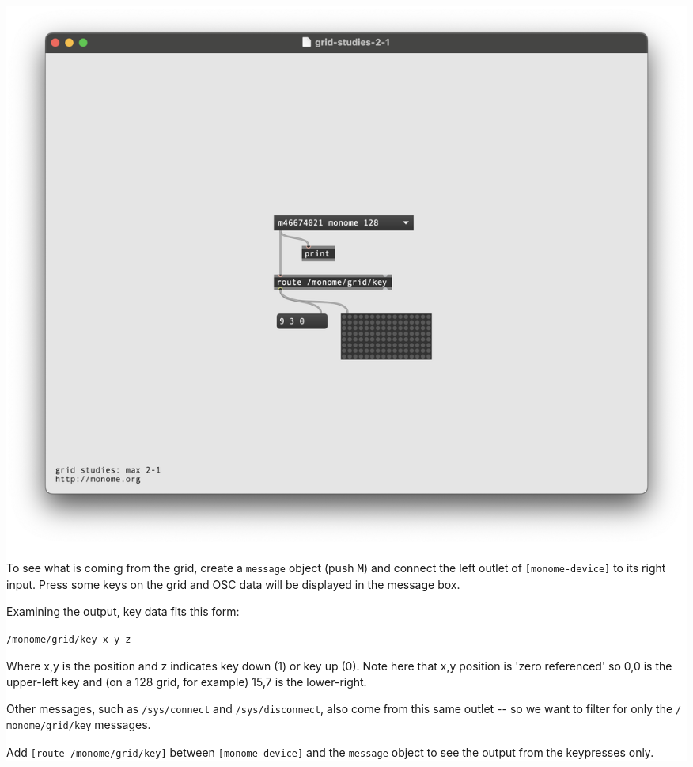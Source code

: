 ![](images/grid-studies-2-1-1.png)

To see what is coming from the grid, create a `message` object (push <kbd>M</kbd>) and connect the left outlet of `[monome-device]` to its right input. Press some keys on the grid and OSC data will be displayed in the message box.

Examining the output, key data fits this form:

```
/monome/grid/key x y z
```

Where x,y is the position and z indicates key down (1) or key up (0). Note here that x,y position is 'zero referenced' so 0,0 is the upper-left key and (on a 128 grid, for example) 15,7 is the lower-right.

Other messages, such as `/sys/connect` and `/sys/disconnect`, also come from this same outlet -- so we want to filter for only the `/monome/grid/key` messages.

Add `[route /monome/grid/key]` between `[monome-device]` and the `message` object to see the output from the keypresses only.
